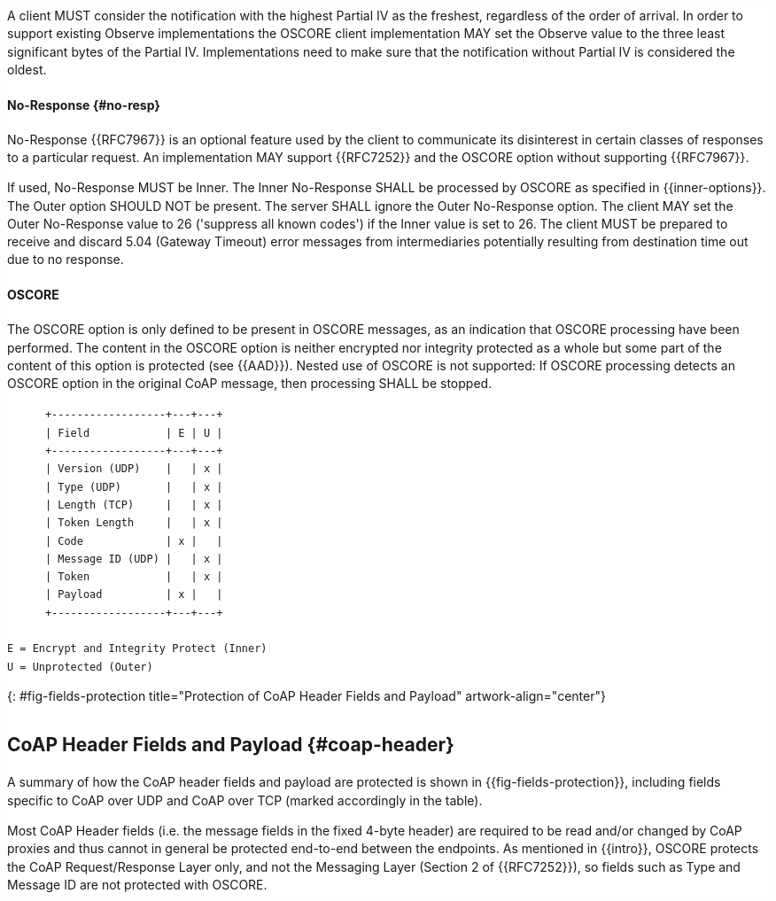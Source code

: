 A client MUST consider the notification with the highest Partial IV as the freshest, regardless of the order of arrival. In order to support existing Observe implementations the OSCORE client implementation MAY set the Observe value to the three least significant bytes of the Partial IV. Implementations need to make sure that the notification without Partial IV is considered the oldest.


#### No-Response {#no-resp}

No-Response {{RFC7967}} is an optional feature used by the client to communicate its disinterest in certain classes of responses to a particular request. An implementation MAY support {{RFC7252}} and the OSCORE option without supporting {{RFC7967}}. 

If used, No-Response MUST be Inner. The Inner No-Response SHALL be processed by OSCORE as specified in {{inner-options}}. The Outer option SHOULD NOT be present. The server SHALL ignore the Outer No-Response option. The client MAY set the Outer No-Response value to 26 ('suppress all known codes') if the Inner value is set to 26. The client MUST be prepared to receive and discard 5.04 (Gateway Timeout) error messages from intermediaries potentially resulting from destination time out due to no response.


#### OSCORE

The OSCORE option is only defined to be present in OSCORE messages, as an indication that OSCORE processing have been performed. The content in the OSCORE option is neither encrypted nor integrity protected as a whole but some part of the content of this option is protected (see {{AAD}}). Nested use of OSCORE is not supported: If OSCORE processing detects an OSCORE option in the original CoAP message, then processing SHALL be stopped.

~~~~~~~~~~~
      +------------------+---+---+
      | Field            | E | U |
      +------------------+---+---+
      | Version (UDP)    |   | x |
      | Type (UDP)       |   | x |
      | Length (TCP)     |   | x |
      | Token Length     |   | x |
      | Code             | x |   |
      | Message ID (UDP) |   | x |
      | Token            |   | x |
      | Payload          | x |   |
      +------------------+---+---+

E = Encrypt and Integrity Protect (Inner)
U = Unprotected (Outer)
~~~~~~~~~~~
{: #fig-fields-protection title="Protection of CoAP Header Fields and Payload" artwork-align="center"}

## CoAP Header Fields and Payload {#coap-header}

A summary of how the CoAP header fields and payload are protected is shown in {{fig-fields-protection}}, including fields specific to CoAP over UDP and CoAP over TCP (marked accordingly in the table).

Most CoAP Header fields (i.e. the message fields in the fixed 4-byte header) are required to be read and/or changed by CoAP proxies and thus cannot in general be protected end-to-end between the endpoints. As mentioned in {{intro}}, OSCORE protects the CoAP Request/Response Layer only, and not the Messaging Layer (Section 2 of {{RFC7252}}), so fields such as Type and Message ID are not protected with OSCORE. 
